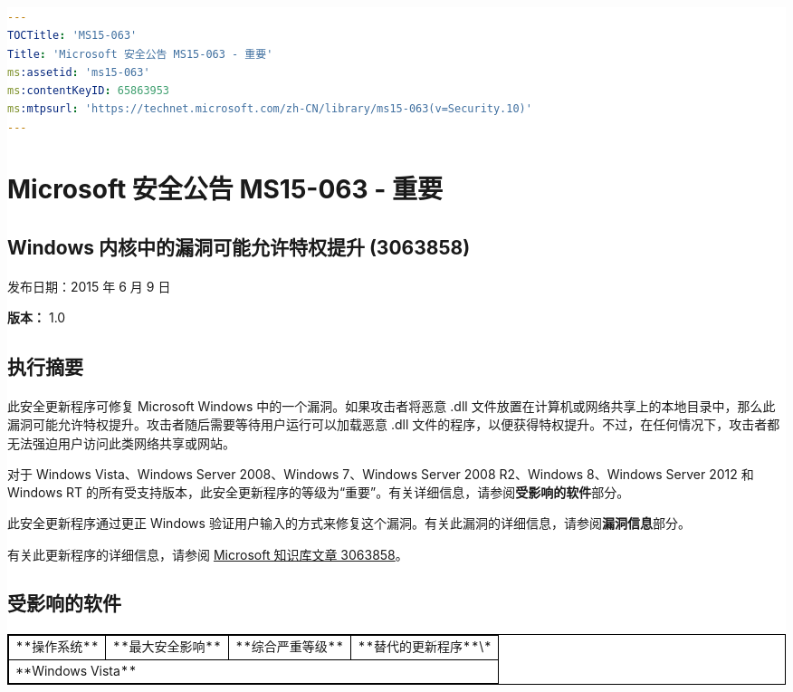 ```yaml
---
TOCTitle: 'MS15-063'
Title: 'Microsoft 安全公告 MS15-063 - 重要'
ms:assetid: 'ms15-063'
ms:contentKeyID: 65863953
ms:mtpsurl: 'https://technet.microsoft.com/zh-CN/library/ms15-063(v=Security.10)'
---
```



Microsoft 安全公告 MS15-063 - 重要
==================================

Windows 内核中的漏洞可能允许特权提升 (3063858)
----------------------------------------------

发布日期：2015 年 6 月 9 日

**版本：** 1.0

执行摘要
--------

此安全更新程序可修复 Microsoft Windows 中的一个漏洞。如果攻击者将恶意 .dll 文件放置在计算机或网络共享上的本地目录中，那么此漏洞可能允许特权提升。攻击者随后需要等待用户运行可以加载恶意 .dll 文件的程序，以便获得特权提升。不过，在任何情况下，攻击者都无法强迫用户访问此类网络共享或网站。

对于 Windows Vista、Windows Server 2008、Windows 7、Windows Server 2008 R2、Windows 8、Windows Server 2012 和 Windows RT 的所有受支持版本，此安全更新程序的等级为“重要”。有关详细信息，请参阅**受影响的软件**部分。

此安全更新程序通过更正 Windows 验证用户输入的方式来修复这个漏洞。有关此漏洞的详细信息，请参阅**漏洞信息**部分。

有关此更新程序的详细信息，请参阅 [Microsoft 知识库文章 3063858](https://support.microsoft.com/zh-cn/kb/3063858)。

受影响的软件
------------

<p> </p>
<table style="border:1px solid black;">
<tr>
<td style="border:1px solid black;">
**操作系统**

</td>
<td style="border:1px solid black;">
**最大安全影响**

</td>
<td style="border:1px solid black;">
**综合严重等级**

</td>
<td style="border:1px solid black;">
**替代的更新程序**\*

</td>
</tr>
<tr>
<td style="border:1px solid black;" colspan="4">
**Windows Vista**
